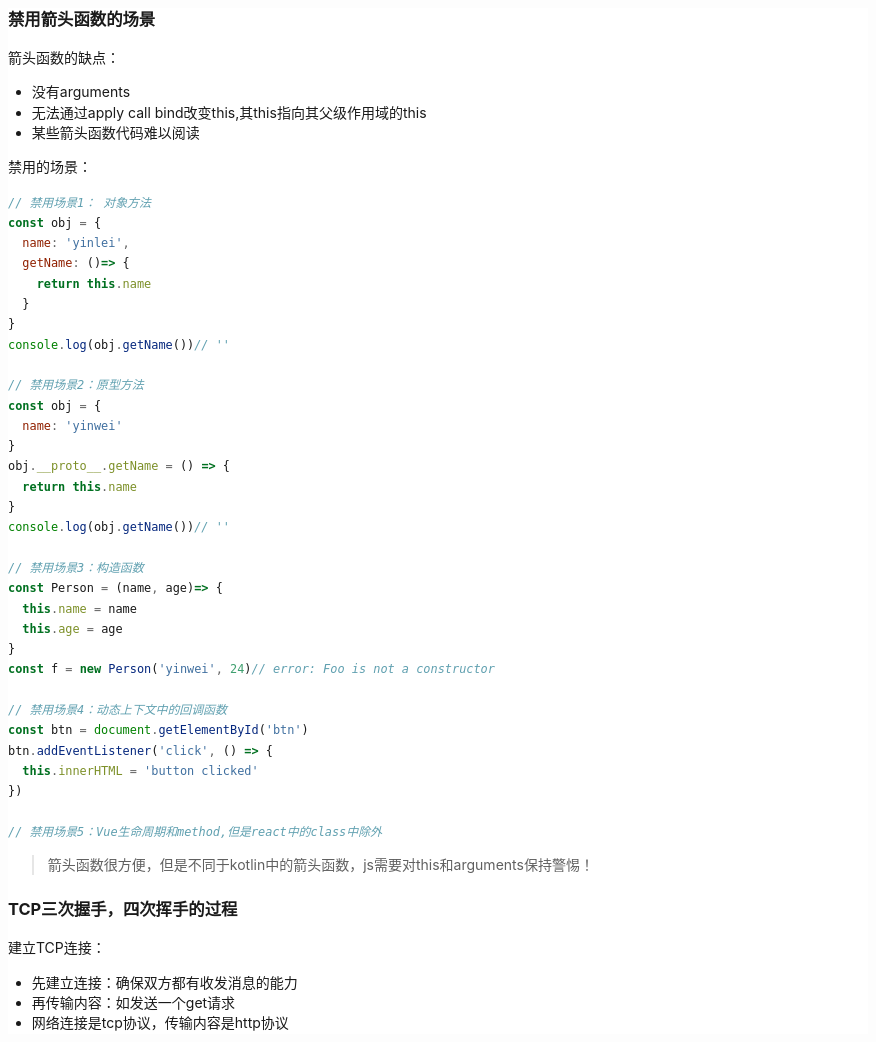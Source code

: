 ### 禁用箭头函数的场景

箭头函数的缺点：

- 没有arguments
- 无法通过apply call bind改变this,其this指向其父级作用域的this
- 某些箭头函数代码难以阅读

禁用的场景：

```javascript
// 禁用场景1： 对象方法
const obj = {
  name: 'yinlei',
  getName: ()=> {
    return this.name
  }
}
console.log(obj.getName())// ''

// 禁用场景2：原型方法
const obj = {
  name: 'yinwei'
}
obj.__proto__.getName = () => {
  return this.name
}
console.log(obj.getName())// ''

// 禁用场景3：构造函数
const Person = (name, age)=> {
  this.name = name
  this.age = age
}
const f = new Person('yinwei', 24)// error: Foo is not a constructor

// 禁用场景4：动态上下文中的回调函数
const btn = document.getElementById('btn')
btn.addEventListener('click', () => {
  this.innerHTML = 'button clicked'
})

// 禁用场景5：Vue生命周期和method,但是react中的class中除外
```

> 箭头函数很方便，但是不同于kotlin中的箭头函数，js需要对this和arguments保持警惕！

### TCP三次握手，四次挥手的过程

建立TCP连接：
- 先建立连接：确保双方都有收发消息的能力
- 再传输内容：如发送一个get请求
- 网络连接是tcp协议，传输内容是http协议
